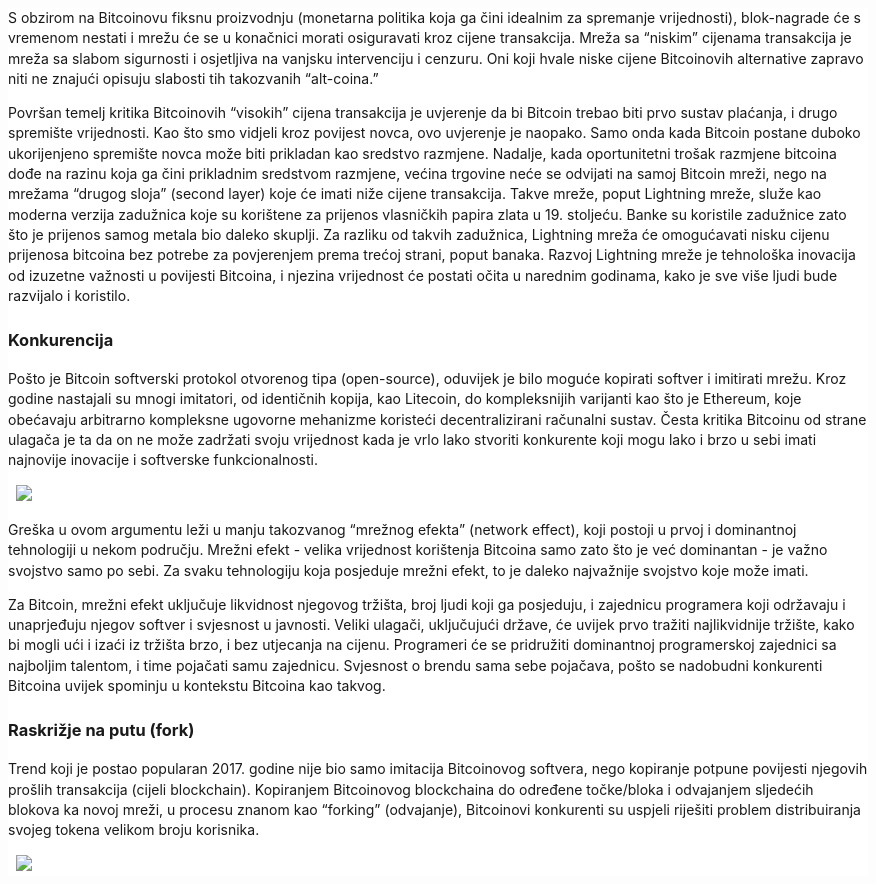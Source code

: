 S obzirom na Bitcoinovu fiksnu proizvodnju (monetarna politika koja ga čini idealnim za spremanje vrijednosti), blok-nagrade će s vremenom nestati i mrežu će se u konačnici morati osiguravati kroz cijene transakcija. Mreža sa “niskim” cijenama transakcija je mreža sa slabom sigurnosti i osjetljiva na vanjsku intervenciju i cenzuru. Oni koji hvale niske cijene Bitcoinovih alternative zapravo niti ne znajući opisuju slabosti tih takozvanih “alt-coina.”

Površan temelj kritika Bitcoinovih “visokih” cijena transakcija je uvjerenje da bi Bitcoin trebao biti prvo sustav plaćanja, i drugo spremište vrijednosti. Kao što smo vidjeli kroz povijest novca, ovo uvjerenje je naopako. Samo onda kada Bitcoin postane duboko ukorijenjeno spremište novca može biti prikladan kao sredstvo razmjene. Nadalje, kada oportunitetni trošak razmjene bitcoina dođe na razinu koja ga čini prikladnim sredstvom razmjene, većina trgovine neće se odvijati na samoj Bitcoin mreži, nego na mrežama “drugog sloja” (second layer) koje će imati niže cijene transakcija. Takve mreže, poput Lightning mreže, služe kao moderna verzija zadužnica koje su korištene za prijenos vlasničkih papira zlata u 19. stoljeću. Banke su koristile zadužnice zato što je prijenos samog metala bio daleko skuplji. Za razliku od takvih zadužnica, Lightning mreža će omogućavati nisku cijenu prijenosa bitcoina bez potrebe za povjerenjem prema trećoj strani, poput banaka. Razvoj Lightning mreže je tehnološka inovacija od izuzetne važnosti u povijesti Bitcoina, i njezina vrijednost će postati očita u narednim godinama, kako je sve više ljudi bude razvijalo i koristilo.

### Konkurencija

Pošto je Bitcoin softverski protokol otvorenog tipa (open-source), oduvijek je bilo moguće kopirati softver i imitirati mrežu. Kroz godine nastajali su mnogi imitatori, od identičnih kopija, kao Litecoin, do kompleksnijih varijanti kao što je Ethereum, koje obećavaju arbitrarno kompleksne ugovorne mehanizme koristeći decentralizirani računalni sustav. Česta kritika Bitcoinu od strane ulagača je ta da on ne može zadržati svoju vrijednost kada je vrlo lako stvoriti konkurente koji mogu lako i brzo u sebi imati najnovije inovacije i softverske funkcionalnosti.

&nbsp;
![](public/images/content/blog/1*tCCCuRLl5IZcamvdaNWV4Q.webp)
&nbsp;

Greška u ovom argumentu leži u manju takozvanog “mrežnog efekta” (network effect), koji postoji u prvoj i dominantnoj tehnologiji u nekom području. Mrežni efekt - velika vrijednost korištenja Bitcoina samo zato što je već dominantan - je važno svojstvo samo po sebi. Za svaku tehnologiju koja posjeduje mrežni efekt, to je daleko najvažnije svojstvo koje može imati.

Za Bitcoin, mrežni efekt uključuje likvidnost njegovog tržišta, broj ljudi koji ga posjeduju, i zajednicu programera koji održavaju i unaprjeđuju njegov softver i svjesnost u javnosti. Veliki ulagači, uključujući države, će uvijek prvo tražiti najlikvidnije tržište, kako bi mogli ući i izaći iz tržišta brzo, i bez utjecanja na cijenu. Programeri će se pridružiti dominantnoj programerskoj zajednici sa najboljim talentom, i time pojačati samu zajednicu. Svjesnost o brendu sama sebe pojačava, pošto se nadobudni konkurenti Bitcoina uvijek spominju u kontekstu Bitcoina kao takvog.

### Raskrižje na putu (fork)

Trend koji je postao popularan 2017. godine nije bio samo imitacija Bitcoinovog softvera, nego kopiranje potpune povijesti njegovih prošlih transakcija (cijeli blockchain). Kopiranjem Bitcoinovog blockchaina do određene točke/bloka i odvajanjem sljedećih blokova ka novoj mreži, u procesu znanom kao “forking” (odvajanje), Bitcoinovi konkurenti su uspjeli riješiti problem distribuiranja svojeg tokena velikom broju korisnika.

&nbsp;
![](public/images/content/blog/1*1*bSHwkeSS0akMdp563SeZWw.webp)
&nbsp;
